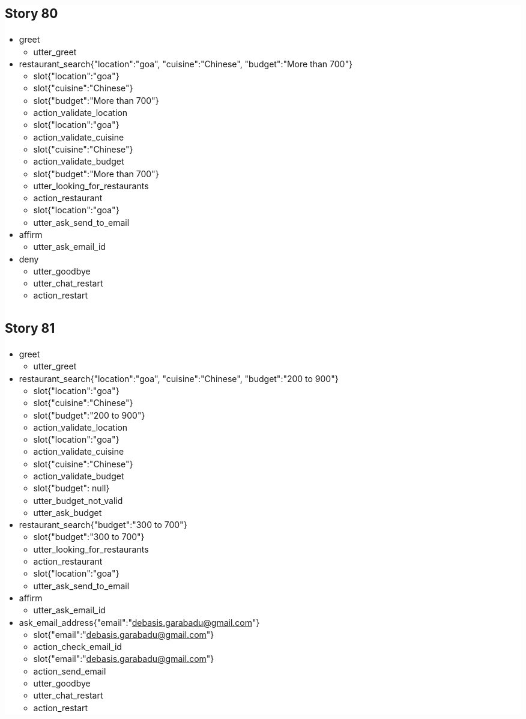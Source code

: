 ## Story 80
* greet
    - utter_greet
* restaurant_search{"location":"goa", "cuisine":"Chinese", "budget":"More than 700"}
    - slot{"location":"goa"}
    - slot{"cuisine":"Chinese"}
    - slot{"budget":"More than 700"}
    - action_validate_location
    - slot{"location":"goa"}
    - action_validate_cuisine
    - slot{"cuisine":"Chinese"}
    - action_validate_budget
    - slot{"budget":"More than 700"}
    - utter_looking_for_restaurants
    - action_restaurant
    - slot{"location":"goa"}
    - utter_ask_send_to_email
* affirm
    - utter_ask_email_id
* deny
    - utter_goodbye
    - utter_chat_restart
    - action_restart

## Story 81
* greet
    - utter_greet
* restaurant_search{"location":"goa", "cuisine":"Chinese", "budget":"200 to 900"}
    - slot{"location":"goa"}
    - slot{"cuisine":"Chinese"}
    - slot{"budget":"200 to 900"}
    - action_validate_location
    - slot{"location":"goa"}
    - action_validate_cuisine
    - slot{"cuisine":"Chinese"}
    - action_validate_budget
    - slot{"budget": null}
    - utter_budget_not_valid
    - utter_ask_budget
* restaurant_search{"budget":"300 to 700"}
    - slot{"budget":"300 to 700"}
    - utter_looking_for_restaurants
    - action_restaurant
    - slot{"location":"goa"}
    - utter_ask_send_to_email
* affirm
    - utter_ask_email_id
* ask_email_address{"email":"debasis.garabadu@gmail.com"}
    - slot{"email":"debasis.garabadu@gmail.com"}
    - action_check_email_id
    - slot{"email":"debasis.garabadu@gmail.com"}
    - action_send_email
    - utter_goodbye
    - utter_chat_restart
    - action_restart
